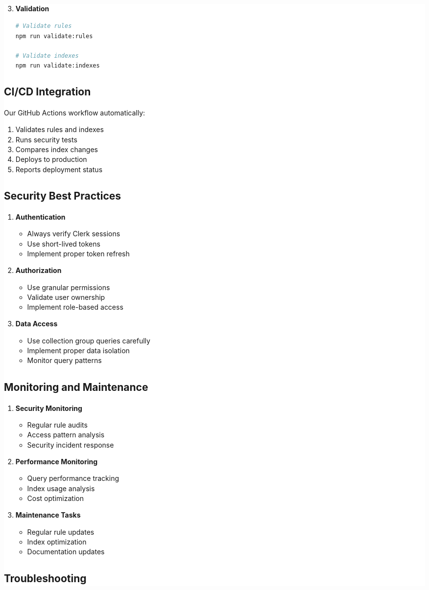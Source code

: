 3. **Validation**
   ```bash
   # Validate rules
   npm run validate:rules
   
   # Validate indexes
   npm run validate:indexes
   ```

## CI/CD Integration

Our GitHub Actions workflow automatically:
1. Validates rules and indexes
2. Runs security tests
3. Compares index changes
4. Deploys to production
5. Reports deployment status

## Security Best Practices

1. **Authentication**
   - Always verify Clerk sessions
   - Use short-lived tokens
   - Implement proper token refresh

2. **Authorization**
   - Use granular permissions
   - Validate user ownership
   - Implement role-based access

3. **Data Access**
   - Use collection group queries carefully
   - Implement proper data isolation
   - Monitor query patterns

## Monitoring and Maintenance

1. **Security Monitoring**
   - Regular rule audits
   - Access pattern analysis
   - Security incident response

2. **Performance Monitoring**
   - Query performance tracking
   - Index usage analysis
   - Cost optimization

3. **Maintenance Tasks**
   - Regular rule updates
   - Index optimization
   - Documentation updates

## Troubleshooting
